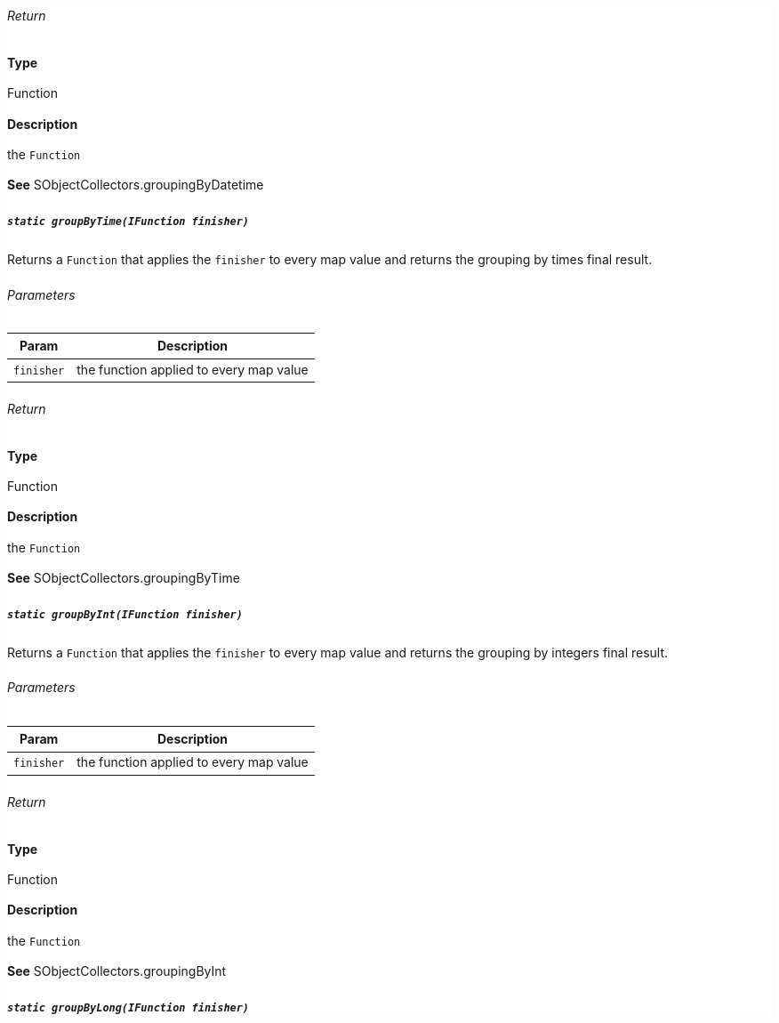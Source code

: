 ###### Return

**Type**

Function

**Description**

the `Function`


**See** SObjectCollectors.groupingByDatetime

##### `static groupByTime(IFunction finisher)`

Returns a `Function` that applies the `finisher` to every map value and returns the grouping by times final result.

###### Parameters
|Param|Description|
|---|---|
|`finisher`|the function applied to every map value|

###### Return

**Type**

Function

**Description**

the `Function`


**See** SObjectCollectors.groupingByTime

##### `static groupByInt(IFunction finisher)`

Returns a `Function` that applies the `finisher` to every map value and returns the grouping by integers final result.

###### Parameters
|Param|Description|
|---|---|
|`finisher`|the function applied to every map value|

###### Return

**Type**

Function

**Description**

the `Function`


**See** SObjectCollectors.groupingByInt

##### `static groupByLong(IFunction finisher)`
